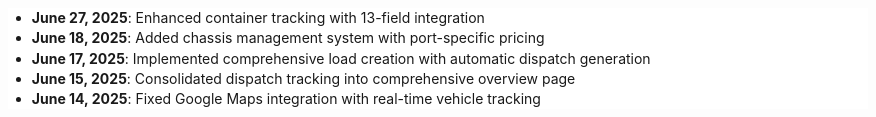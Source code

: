 - **June 27, 2025**: Enhanced container tracking with 13-field integration
- **June 18, 2025**: Added chassis management system with port-specific pricing
- **June 17, 2025**: Implemented comprehensive load creation with automatic dispatch generation
- **June 15, 2025**: Consolidated dispatch tracking into comprehensive overview page
- **June 14, 2025**: Fixed Google Maps integration with real-time vehicle tracking